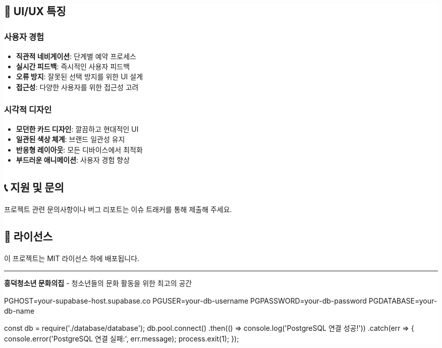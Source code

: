 ## 🎨 UI/UX 특징

### 사용자 경험
- **직관적 네비게이션**: 단계별 예약 프로세스
- **실시간 피드백**: 즉시적인 사용자 피드백
- **오류 방지**: 잘못된 선택 방지를 위한 UI 설계
- **접근성**: 다양한 사용자를 위한 접근성 고려

### 시각적 디자인
- **모던한 카드 디자인**: 깔끔하고 현대적인 UI
- **일관된 색상 체계**: 브랜드 일관성 유지
- **반응형 레이아웃**: 모든 디바이스에서 최적화
- **부드러운 애니메이션**: 사용자 경험 향상

## 📞 지원 및 문의

프로젝트 관련 문의사항이나 버그 리포트는 이슈 트래커를 통해 제출해 주세요.

## 📄 라이선스

이 프로젝트는 MIT 라이선스 하에 배포됩니다.

---

**흥덕청소년 문화의집** - 청소년들의 문화 활동을 위한 최고의 공간 

PGHOST=your-supabase-host.supabase.co
PGUSER=your-db-username
PGPASSWORD=your-db-password
PGDATABASE=your-db-name 

const db = require('./database/database');
db.pool.connect()
  .then(() => console.log('PostgreSQL 연결 성공!'))
  .catch(err => {
    console.error('PostgreSQL 연결 실패:', err.message);
    process.exit(1);
  }); 